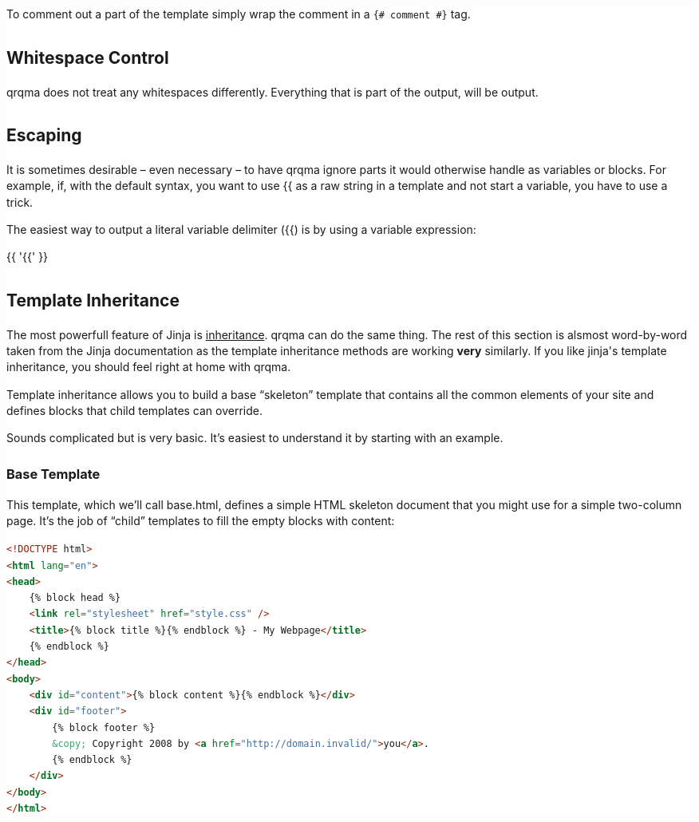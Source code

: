 To comment out a part of the template simply wrap the comment in a ``{# comment #}`` tag.

## Whitespace Control

qrqma does not treat any whitespaces differently.
Everything that is part of the output, will be output.

## Escaping

It is sometimes desirable – even necessary – to have qrqma ignore parts it would otherwise handle as variables or blocks. For example, if, with the default syntax, you want to use {{ as a raw string in a template and not start a variable, you have to use a trick.

The easiest way to output a literal variable delimiter ({{) is by using a variable expression:

{{ '{{' }}

## Template Inheritance

The most powerfull feature of Jinja is [inheritance](https://jinja.palletsprojects.com/en/2.10.x/templates/#template-inheritance).
qrqma can do the same thing.
The rest of this section is alsmost word-by-word taken from the Jinja documentation as the template inheritance methods are working **very** similarly.
If you like jinja's template inheritance, you should feel right at home with qrqma.

Template inheritance allows you to build a base “skeleton” template that contains all the common elements of your site and defines blocks that child templates can override.

Sounds complicated but is very basic. It’s easiest to understand it by starting with an example.

### Base Template
This template, which we’ll call base.html, defines a simple HTML skeleton document that you might use for a simple two-column page. It’s the job of “child” templates to fill the empty blocks with content:

~~~html
<!DOCTYPE html>
<html lang="en">
<head>
    {% block head %}
    <link rel="stylesheet" href="style.css" />
    <title>{% block title %}{% endblock %} - My Webpage</title>
    {% endblock %}
</head>
<body>
    <div id="content">{% block content %}{% endblock %}</div>
    <div id="footer">
        {% block footer %}
        &copy; Copyright 2008 by <a href="http://domain.invalid/">you</a>.
        {% endblock %}
    </div>
</body>
</html>
~~~
